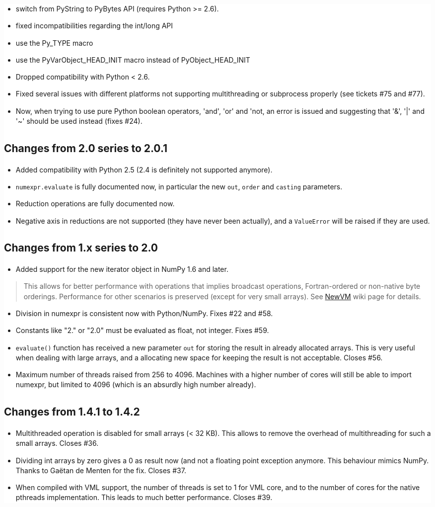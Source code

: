   * switch from PyString to PyBytes API (requires Python >= 2.6).
  * fixed incompatibilities regarding the int/long API
  * use the Py\_TYPE macro
  * use the PyVarObject\_HEAD\_INIT macro instead of PyObject\_HEAD\_INIT

  * Dropped compatibility with Python < 2.6.

  * Fixed several issues with different platforms not supporting multithreading or subprocess properly (see tickets #75 and #77).

  * Now, when trying to use pure Python boolean operators, 'and', 'or' and 'not, an error is issued and suggesting that '&', '|' and  '~' should be used instead (fixes #24).


## Changes from 2.0 series to 2.0.1 ##

  * Added compatibility with Python 2.5 (2.4 is definitely not supported anymore).

  * `numexpr.evaluate` is fully documented now, in particular the new `out`, `order` and `casting` parameters.

  * Reduction operations are fully documented now.

  * Negative axis in reductions are not supported (they have never been actually), and a `ValueError` will be raised if they are used.


## Changes from 1.x series to 2.0 ##

  * Added support for the new iterator object in NumPy 1.6 and later.

> This allows for better performance with operations that implies broadcast operations, Fortran-ordered or non-native byte orderings. Performance for other scenarios is preserved (except for very small arrays).  See [NewVM](http://code.google.com/p/numexpr/wiki/NewVM) wiki page for details.

  * Division in numexpr is consistent now with Python/NumPy.  Fixes #22 and #58.

  * Constants like "2." or "2.0" must be evaluated as float, not integer.  Fixes #59.

  * `evaluate()` function has received a new parameter `out` for storing the result in already allocated arrays.  This is very useful when dealing with large arrays, and a allocating new space for keeping the result is not acceptable.  Closes #56.

  * Maximum number of threads raised from 256 to 4096.  Machines with a higher number of cores will still be able to import numexpr, but limited to 4096 (which is an absurdly high number already).



## Changes from 1.4.1 to 1.4.2 ##

  * Multithreaded operation is disabled for small arrays (< 32 KB).  This allows to remove the overhead of multithreading for such a small arrays.  Closes #36.

  * Dividing int arrays by zero gives a 0 as result now (and not a floating point exception anymore.  This behaviour mimics NumPy.  Thanks to Gaëtan de Menten for the fix.  Closes #37.

  * When compiled with VML support, the number of threads is set to 1 for VML core, and to the number of cores for the native pthreads implementation.  This leads to much better performance.  Closes #39.
